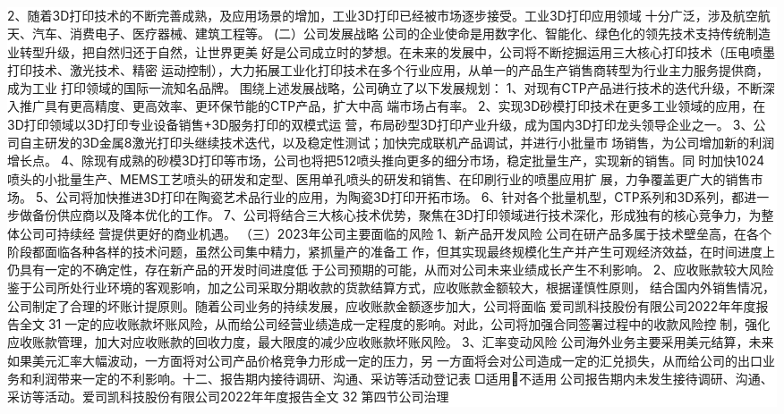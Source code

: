 2、随着3D打印技术的不断完善成熟，及应用场景的增加，工业3D打印已经被市场逐步接受。工业3D打印应用领域
十分广泛，涉及航空航天、汽车、消费电子、医疗器械、建筑工程等。
(二）公司发展战略
公司的企业使命是用数字化、智能化、绿色化的领先技术支持传统制造业转型升级，把自然归还于自然，让世界更美
好是公司成立时的梦想。在未来的发展中，公司将不断挖掘运用三大核心打印技术（压电喷墨打印技术、激光技术、精密
运动控制），大力拓展工业化打印技术在多个行业应用，从单一的产品生产销售商转型为行业主力服务提供商，成为工业
打印领域的国际一流知名品牌。
围绕上述发展战略，公司确立了以下发展规划：
1、对现有CTP产品进行技术的迭代升级，不断深入推广具有更高精度、更高效率、更环保节能的CTP产品，扩大中高
端市场占有率。
2、实现3D砂模打印技术在更多工业领域的应用，在3D打印领域以3D打印专业设备销售+3D服务打印的双模式运
营，布局砂型3D打印产业升级，成为国内3D打印龙头领导企业之一。
3、公司自主研发的3D金属8激光打印头继续技术迭代，以及稳定性测试；加快完成联机产品调试，并进行小批量市
场销售，为公司增加新的利润增长点。
4、除现有成熟的砂模3D打印等市场，公司也将把512喷头推向更多的细分市场，稳定批量生产，实现新的销售。同
时加快1024喷头的小批量生产、MEMS工艺喷头的研发和定型、医用单孔喷头的研发和销售、在印刷行业的喷墨应用扩
展，力争覆盖更广大的销售市场。
5、公司将加快推进3D打印在陶瓷艺术品行业的应用，为陶瓷3D打印开拓市场。
6、针对各个批量机型，CTP系列和3D系列，都进一步做备份供应商以及降本优化的工作。
7、公司将结合三大核心技术优势，聚焦在3D打印领域进行技术深化，形成独有的核心竞争力，为整体公司可持续经
营提供更好的商业机遇。
（三）2023年公司主要面临的风险
1、新产品开发风险
公司在研产品多属于技术壁垒高，在各个阶段都面临各种各样的技术问题，虽然公司集中精力，紧抓量产的准备工
作，但其实现最终规模化生产并产生可观经济效益，在时间进度上仍具有一定的不确定性，存在新产品的开发时间进度低
于公司预期的可能，从而对公司未来业绩成长产生不利影响。
2、应收账款较大风险
鉴于公司所处行业环境的客观影响，加之公司采取分期收款的货款结算方式，应收账款金额较大，根据谨慎性原则，
结合国内外销售情况，公司制定了合理的坏账计提原则。随着公司业务的持续发展，应收账款金额逐步加大，公司将面临
爱司凯科技股份有限公司2022年年度报告全文
31
一定的应收账款坏账风险，从而给公司经营业绩造成一定程度的影响。对此，公司将加强合同签署过程中的收款风险控
制，强化应收账款管理，加大对应收账款的回收力度，最大限度的减少应收账款坏账风险。
3、汇率变动风险
公司海外业务主要采用美元结算，未来如果美元汇率大幅波动，一方面将对公司产品价格竞争力形成一定的压力，另
一方面将会对公司造成一定的汇兑损失，从而给公司的出口业务和利润带来一定的不利影响。十二、报告期内接待调研、沟通、采访等活动登记表
□适用不适用
公司报告期内未发生接待调研、沟通、采访等活动。爱司凯科技股份有限公司2022年年度报告全文
32
第四节公司治理